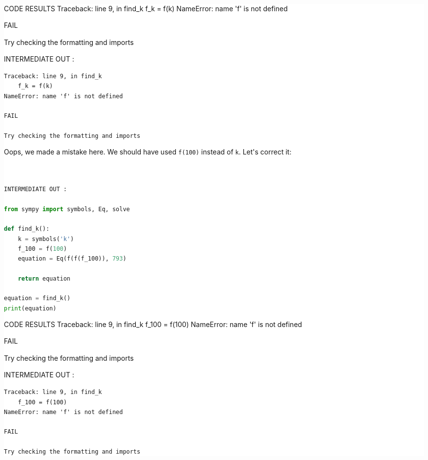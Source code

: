 
CODE RESULTS Traceback: line 9, in find_k
    f_k = f(k)
NameError: name 'f' is not defined

FAIL

Try checking the formatting and imports

INTERMEDIATE OUT :
```output
Traceback: line 9, in find_k
    f_k = f(k)
NameError: name 'f' is not defined

FAIL

Try checking the formatting and imports
```

Oops, we made a mistake here. We should have used `f(100)` instead of `k`. Let's correct it:

```python


INTERMEDIATE OUT :

from sympy import symbols, Eq, solve

def find_k():
    k = symbols('k')
    f_100 = f(100)
    equation = Eq(f(f(f_100)), 793)

    return equation

equation = find_k()
print(equation)
```

CODE RESULTS Traceback: line 9, in find_k
    f_100 = f(100)
NameError: name 'f' is not defined

FAIL

Try checking the formatting and imports

INTERMEDIATE OUT :
```output
Traceback: line 9, in find_k
    f_100 = f(100)
NameError: name 'f' is not defined

FAIL

Try checking the formatting and imports
```
